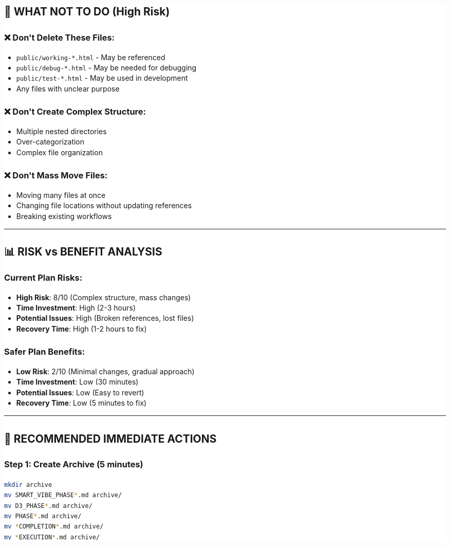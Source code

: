 
## 🚫 **WHAT NOT TO DO (High Risk)**

### **❌ Don't Delete These Files:**
- `public/working-*.html` - May be referenced
- `public/debug-*.html` - May be needed for debugging
- `public/test-*.html` - May be used in development
- Any files with unclear purpose

### **❌ Don't Create Complex Structure:**
- Multiple nested directories
- Over-categorization
- Complex file organization

### **❌ Don't Mass Move Files:**
- Moving many files at once
- Changing file locations without updating references
- Breaking existing workflows

---

## 📊 **RISK vs BENEFIT ANALYSIS**

### **Current Plan Risks:**
- **High Risk**: 8/10 (Complex structure, mass changes)
- **Time Investment**: High (2-3 hours)
- **Potential Issues**: High (Broken references, lost files)
- **Recovery Time**: High (1-2 hours to fix)

### **Safer Plan Benefits:**
- **Low Risk**: 2/10 (Minimal changes, gradual approach)
- **Time Investment**: Low (30 minutes)
- **Potential Issues**: Low (Easy to revert)
- **Recovery Time**: Low (5 minutes to fix)

---

## 🎯 **RECOMMENDED IMMEDIATE ACTIONS**

### **Step 1: Create Archive (5 minutes)**
```bash
mkdir archive
mv SMART_VIBE_PHASE*.md archive/
mv D3_PHASE*.md archive/
mv PHASE*.md archive/
mv *COMPLETION*.md archive/
mv *EXECUTION*.md archive/
```
